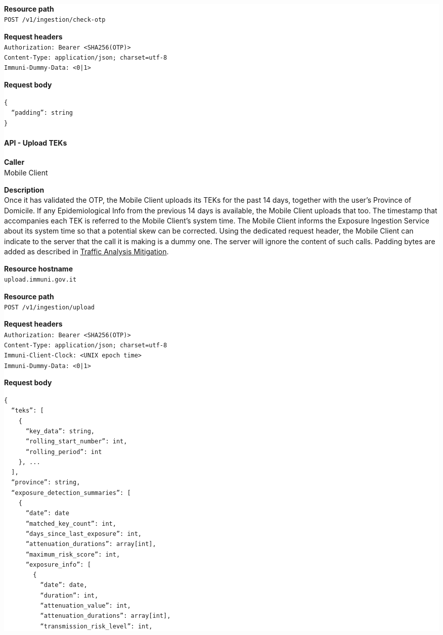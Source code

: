 **Resource path**  
`POST /v1/ingestion/check-otp`

**Request headers**  
`Authorization: Bearer <SHA256(OTP)>`  
`Content-Type: application/json; charset=utf-8`  
`Immuni-Dummy-Data: <0|1>`

**Request body**

```
{
  “padding”: string
}
```

#### API - Upload TEKs <a name="api-upload-teks" />

**Caller**  
Mobile Client

**Description**  
Once it has validated the OTP, the Mobile Client uploads its TEKs for the past 14 days, together with the user’s Province of Domicile. If any Epidemiological Info from the previous 14 days is available, the Mobile Client uploads that too. The timestamp that accompanies each TEK is referred to the Mobile Client’s system time. The Mobile Client informs the Exposure Ingestion Service about its system time so that a potential skew can be corrected. Using the dedicated request header, the Mobile Client can indicate to the server that the call it is making is a dummy one. The server will ignore the content of such calls. Padding bytes are added as described in [Traffic Analysis Mitigation](/Traffic%20Analysis%20Mitigation.md).

**Resource hostname**  
`upload.immuni.gov.it`

**Resource path**  
`POST /v1/ingestion/upload`

**Request headers**  
`Authorization: Bearer <SHA256(OTP)>`  
`Content-Type: application/json; charset=utf-8`  
`Immuni-Client-Clock: <UNIX epoch time>`  
`Immuni-Dummy-Data: <0|1>`

**Request body**

```
{
  “teks”: [ 
    {
      “key_data”: string,
      “rolling_start_number”: int,
      “rolling_period”: int
    }, ...
  ],
  “province”: string, 
  “exposure_detection_summaries”: [
    {
      “date”: date
      “matched_key_count”: int,
      “days_since_last_exposure”: int,
      “attenuation_durations”: array[int],
      “maximum_risk_score”: int,
      “exposure_info”: [
        {
          “date”: date,
          “duration”: int,
          “attenuation_value”: int,
          “attenuation_durations”: array[int],
          “transmission_risk_level”: int,
```
